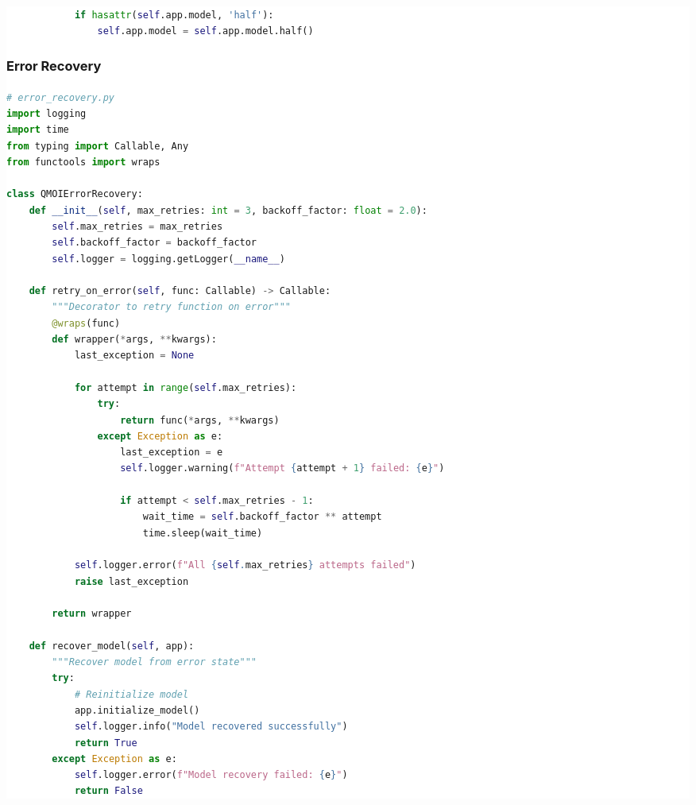 ```python
            if hasattr(self.app.model, 'half'):
                self.app.model = self.app.model.half()
```

### Error Recovery

```python
# error_recovery.py
import logging
import time
from typing import Callable, Any
from functools import wraps

class QMOIErrorRecovery:
    def __init__(self, max_retries: int = 3, backoff_factor: float = 2.0):
        self.max_retries = max_retries
        self.backoff_factor = backoff_factor
        self.logger = logging.getLogger(__name__)

    def retry_on_error(self, func: Callable) -> Callable:
        """Decorator to retry function on error"""
        @wraps(func)
        def wrapper(*args, **kwargs):
            last_exception = None

            for attempt in range(self.max_retries):
                try:
                    return func(*args, **kwargs)
                except Exception as e:
                    last_exception = e
                    self.logger.warning(f"Attempt {attempt + 1} failed: {e}")

                    if attempt < self.max_retries - 1:
                        wait_time = self.backoff_factor ** attempt
                        time.sleep(wait_time)

            self.logger.error(f"All {self.max_retries} attempts failed")
            raise last_exception

        return wrapper

    def recover_model(self, app):
        """Recover model from error state"""
        try:
            # Reinitialize model
            app.initialize_model()
            self.logger.info("Model recovered successfully")
            return True
        except Exception as e:
            self.logger.error(f"Model recovery failed: {e}")
            return False
```
